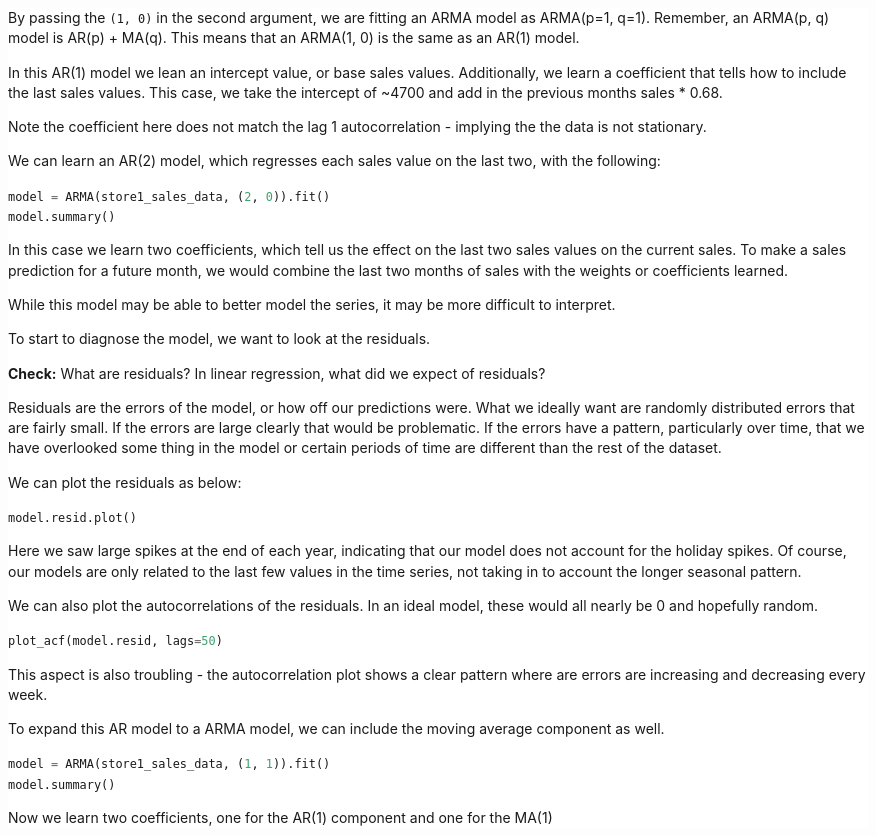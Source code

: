 By passing the `(1, 0)` in the second argument, we are fitting an ARMA model as ARMA(p=1, q=1). Remember, an ARMA(p, q) model is AR(p) + MA(q). This means that an ARMA(1, 0) is the same as an AR(1) model.

In this AR(1) model we lean an intercept value, or base sales values. Additionally, we learn a coefficient that tells how to include the last sales values. This case, we take the intercept of ~4700 and add in the previous months sales * 0.68.

Note the coefficient here does not match the lag 1 autocorrelation - implying the the data is not stationary.

We can learn an AR(2) model, which regresses each sales value on the last two, with the following:

```python
model = ARMA(store1_sales_data, (2, 0)).fit()
model.summary()
```

In this case we learn two coefficients, which tell us the effect on the last two sales values on the current sales. To make a sales prediction for a future month, we would combine the last two months of sales with the weights or coefficients learned.

While this model may be able to better model the series, it may be more difficult to interpret.

To start to diagnose the model, we want to look at the residuals. 

**Check:** What are residuals? In linear regression, what did we expect of residuals?

Residuals are the errors of the model, or how off our predictions were. What we ideally want are randomly distributed errors that are fairly small. If the errors are large clearly that would be problematic. If the errors have a pattern, particularly over time, that we have overlooked some thing in the model or certain periods of time are different than the rest of the dataset.

We can plot the residuals as below:

```python
model.resid.plot()
```

Here we saw large spikes at the end of each year, indicating that our model does not account for the holiday spikes. Of course, our models are only related to the last few values in the time series, not taking in to account the longer seasonal pattern.

We can also plot the autocorrelations of the residuals. In an ideal model, these would all nearly be 0 and hopefully random.

```python
plot_acf(model.resid, lags=50)
```

This aspect is also troubling - the autocorrelation plot shows a clear pattern where are errors are increasing and decreasing every week.

To expand this AR model to a ARMA model, we can include the moving average component as well.

```python
model = ARMA(store1_sales_data, (1, 1)).fit()
model.summary()
```

Now we learn two coefficients, one for the AR(1) component and one for the MA(1)
